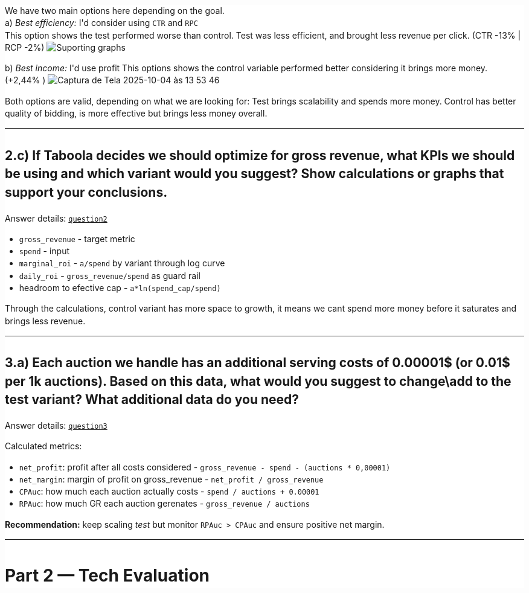 We have two main options here depending on the goal.   
 a) *Best efficiency:* I'd consider using `CTR` and `RPC`  
 This option shows the test performed worse than control. Test was less efficient, and brought less revenue per click. (CTR -13% | RCP -2%)
<img width="900" height="250" alt="Suporting graphs" src="https://github.com/user-attachments/assets/65545089-9d60-48db-80c6-cb748a3b48d7" />  

 b) *Best income:* I'd use profit 
 This  options shows the control variable performed better considering it brings more money. (+2,44% )
 <img width="450" height="250" alt="Captura de Tela 2025-10-04 às 13 53 46" src="https://github.com/user-attachments/assets/d8a8c4b2-212b-4fd5-bc8e-2774b0eda919" /> 
  
Both options are valid, depending on what we are looking for: Test brings scalability and spends more money. Control has better quality of bidding, is more effective but brings less money overall.   
 
---
## 2.c) If Taboola decides we should optimize for gross revenue, what KPIs we should be using and which variant would you suggest? Show calculations or graphs that support your conclusions.  
Answer details: [`question2`](case_taboola/data_analisys/question2.md)   

- `gross_revenue` - target metric  
- `spend` - input  
- `marginal_roi` - `a/spend` by variant through log curve  
- `daily_roi` - `gross_revenue/spend` as guard rail  
- headroom to efective cap - `a*ln(spend_cap/spend)`  

Through the calculations, control variant has more space to growth, it means we cant spend more money before it saturates and brings less revenue.  

---

## 3.a) Each auction we handle has an additional serving costs of 0.00001$ (or 0.01$ per 1k auctions). Based on this data, what would you suggest to change\add to the test variant? What additional data do you need?  
Answer details: [`question3`](case_taboola/data_analisys/question3.md) 

Calculated metrics:  
- `net_profit`: profit after all costs considered  - `gross_revenue - spend - (auctions * 0,00001)`  
- `net_margin`: margin of profit on gross_revenue -  `net_profit / gross_revenue`  
- `CPAuc`: how much each auction actually costs - `spend / auctions + 0.00001`
- `RPAuc`: how much GR each auction gerenates - `gross_revenue / auctions`


**Recommendation:** keep scaling *test* but monitor `RPAuc > CPAuc` and ensure positive net margin.  

---

# Part 2 — Tech Evaluation
